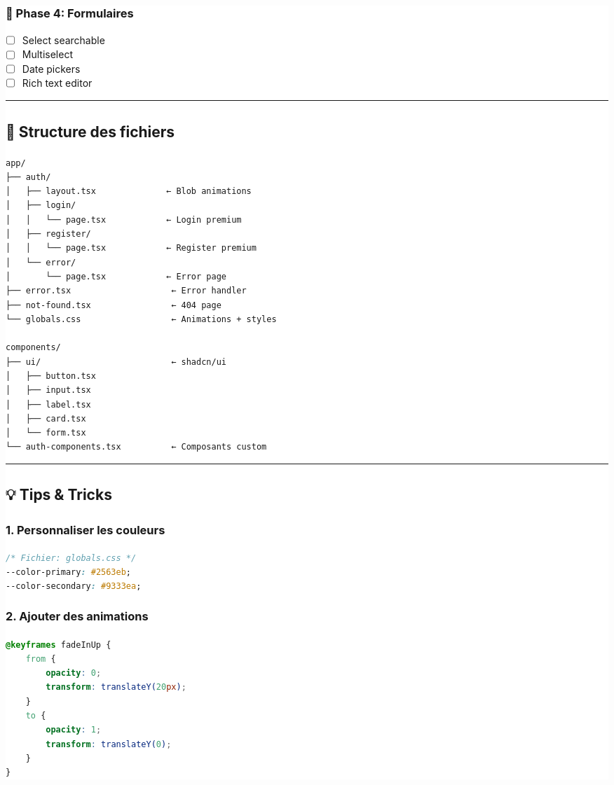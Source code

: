 ### 📝 Phase 4: Formulaires

-   [ ] Select searchable
-   [ ] Multiselect
-   [ ] Date pickers
-   [ ] Rich text editor

---

## 📁 Structure des fichiers

```
app/
├── auth/
│   ├── layout.tsx              ← Blob animations
│   ├── login/
│   │   └── page.tsx            ← Login premium
│   ├── register/
│   │   └── page.tsx            ← Register premium
│   └── error/
│       └── page.tsx            ← Error page
├── error.tsx                    ← Error handler
├── not-found.tsx                ← 404 page
└── globals.css                  ← Animations + styles

components/
├── ui/                          ← shadcn/ui
│   ├── button.tsx
│   ├── input.tsx
│   ├── label.tsx
│   ├── card.tsx
│   └── form.tsx
└── auth-components.tsx          ← Composants custom
```

---

## 💡 Tips & Tricks

### 1. Personnaliser les couleurs

```css
/* Fichier: globals.css */
--color-primary: #2563eb;
--color-secondary: #9333ea;
```

### 2. Ajouter des animations

```css
@keyframes fadeInUp {
    from {
        opacity: 0;
        transform: translateY(20px);
    }
    to {
        opacity: 1;
        transform: translateY(0);
    }
}
```

